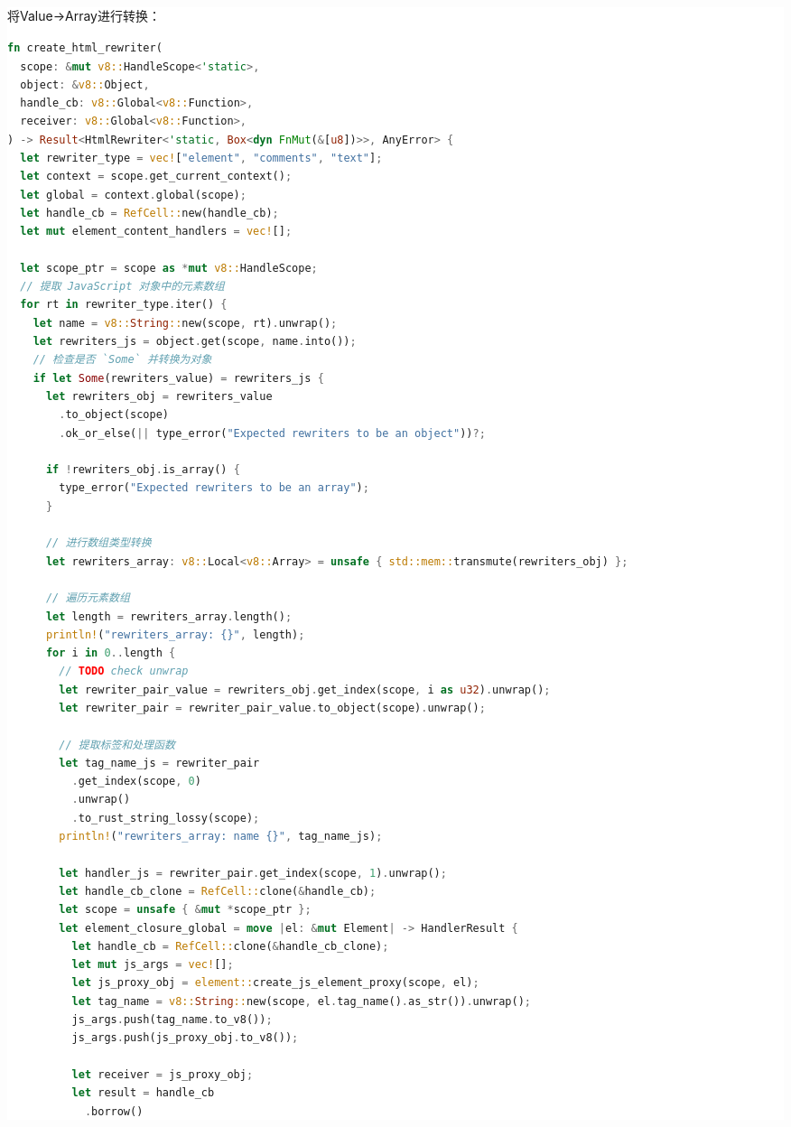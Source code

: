 



将Value->Array进行转换：

```rust
fn create_html_rewriter(
  scope: &mut v8::HandleScope<'static>,
  object: &v8::Object,
  handle_cb: v8::Global<v8::Function>,
  receiver: v8::Global<v8::Function>,
) -> Result<HtmlRewriter<'static, Box<dyn FnMut(&[u8])>>, AnyError> {
  let rewriter_type = vec!["element", "comments", "text"];
  let context = scope.get_current_context();
  let global = context.global(scope);
  let handle_cb = RefCell::new(handle_cb);
  let mut element_content_handlers = vec![];

  let scope_ptr = scope as *mut v8::HandleScope;
  // 提取 JavaScript 对象中的元素数组
  for rt in rewriter_type.iter() {
    let name = v8::String::new(scope, rt).unwrap();
    let rewriters_js = object.get(scope, name.into());
    // 检查是否 `Some` 并转换为对象
    if let Some(rewriters_value) = rewriters_js {
      let rewriters_obj = rewriters_value
        .to_object(scope)
        .ok_or_else(|| type_error("Expected rewriters to be an object"))?;

      if !rewriters_obj.is_array() {
        type_error("Expected rewriters to be an array");
      }

      // 进行数组类型转换
      let rewriters_array: v8::Local<v8::Array> = unsafe { std::mem::transmute(rewriters_obj) };

      // 遍历元素数组
      let length = rewriters_array.length();
      println!("rewriters_array: {}", length);
      for i in 0..length {
        // TODO check unwrap
        let rewriter_pair_value = rewriters_obj.get_index(scope, i as u32).unwrap();
        let rewriter_pair = rewriter_pair_value.to_object(scope).unwrap();

        // 提取标签和处理函数
        let tag_name_js = rewriter_pair
          .get_index(scope, 0)
          .unwrap()
          .to_rust_string_lossy(scope);
        println!("rewriters_array: name {}", tag_name_js);

        let handler_js = rewriter_pair.get_index(scope, 1).unwrap();
        let handle_cb_clone = RefCell::clone(&handle_cb);
        let scope = unsafe { &mut *scope_ptr };
        let element_closure_global = move |el: &mut Element| -> HandlerResult {
          let handle_cb = RefCell::clone(&handle_cb_clone);
          let mut js_args = vec![];
          let js_proxy_obj = element::create_js_element_proxy(scope, el);
          let tag_name = v8::String::new(scope, el.tag_name().as_str()).unwrap();
          js_args.push(tag_name.to_v8());
          js_args.push(js_proxy_obj.to_v8());

          let receiver = js_proxy_obj;
          let result = handle_cb
            .borrow()
```